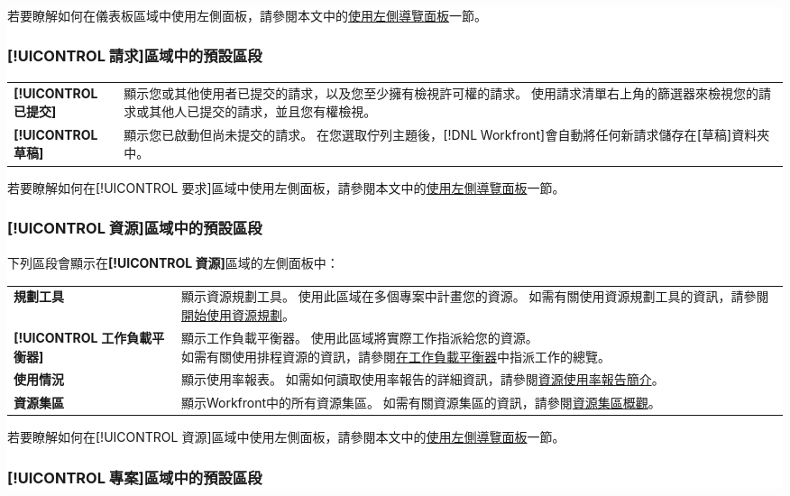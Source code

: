 若要瞭解如何在儀表板區域中使用左側面板，請參閱本文中的[使用左側導覽面板](#use-the-left-navigation-panel)一節。

### [!UICONTROL 請求]區域中的預設區段

<table style="table-layout:auto">
    <tr>
        <td><strong>[!UICONTROL 已提交]</strong></td>
        <td>顯示您或其他使用者已提交的請求，以及您至少擁有檢視許可權的請求。 使用請求清單右上角的篩選器來檢視您的請求或其他人已提交的請求，並且您有權檢視。</td>
    </tr>
    <tr>
        <td><strong>[!UICONTROL 草稿]</strong></td>
        <td>顯示您已啟動但尚未提交的請求。 在您選取佇列主題後，[!DNL Workfront]會自動將任何新請求儲存在[草稿]資料夾中。</td>
    </tr>
</table>

若要瞭解如何在[!UICONTROL 要求]區域中使用左側面板，請參閱本文中的[使用左側導覽面板](#use-the-left-navigation-panel)一節。

### [!UICONTROL 資源]區域中的預設區段

下列區段會顯示在&#x200B;**[!UICONTROL 資源]**&#x200B;區域的左側面板中：

<table style="table-layout:auto"> 
 <col> 
 <col> 
 <tbody> 
  <tr> 
   <td role="rowheader"><strong>規劃工具</strong></td> 
   <td>顯示資源規劃工具。 使用此區域在多個專案中計畫您的資源。 如需有關使用資源規劃工具的資訊，請參閱<a href="../../resource-mgmt/resource-planning/get-started-resource-planning.md" class="MCXref xref">開始使用資源規劃</a>。</td> 
  </tr> 
  <tr> 
   <td role="rowheader"><strong>[!UICONTROL 工作負載平衡器]</strong></td> 
   <td>顯示工作負載平衡器。 使用此區域將實際工作指派給您的資源。 <br>
   如需有關使用排程資源的資訊，請參閱<a href="../../resource-mgmt/workload-balancer/assign-work-in-workload-balancer.md" class="MCXref xref">在工作負載平衡器</a>中指派工作的總覽。</td> 
  </tr> 
  <tr> 
   <td role="rowheader"><strong>使用情況</strong></td> 
   <td>顯示使用率報表。 如需如何讀取使用率報告的詳細資訊，請參閱<a href="../../reports-and-dashboards/reports/using-built-in-reports/resource-utilization-report.md" class="MCXref xref">資源使用率報告簡介</a>。</td> 
  </tr> 
  <tr> 
   <td role="rowheader"><strong>資源集區</strong></td> 
   <td>顯示Workfront中的所有資源集區。 如需有關資源集區的資訊，請參閱<a href="../../resource-mgmt/resource-planning/resource-pools/work-with-resource-pools.md" class="MCXref xref">資源集區概觀</a>。</td>
  </tr> 
 </tbody> 
</table>


若要瞭解如何在[!UICONTROL 資源]區域中使用左側面板，請參閱本文中的[使用左側導覽面板](#use-the-left-navigation-panel)一節。

### [!UICONTROL 專案]區域中的預設區段
